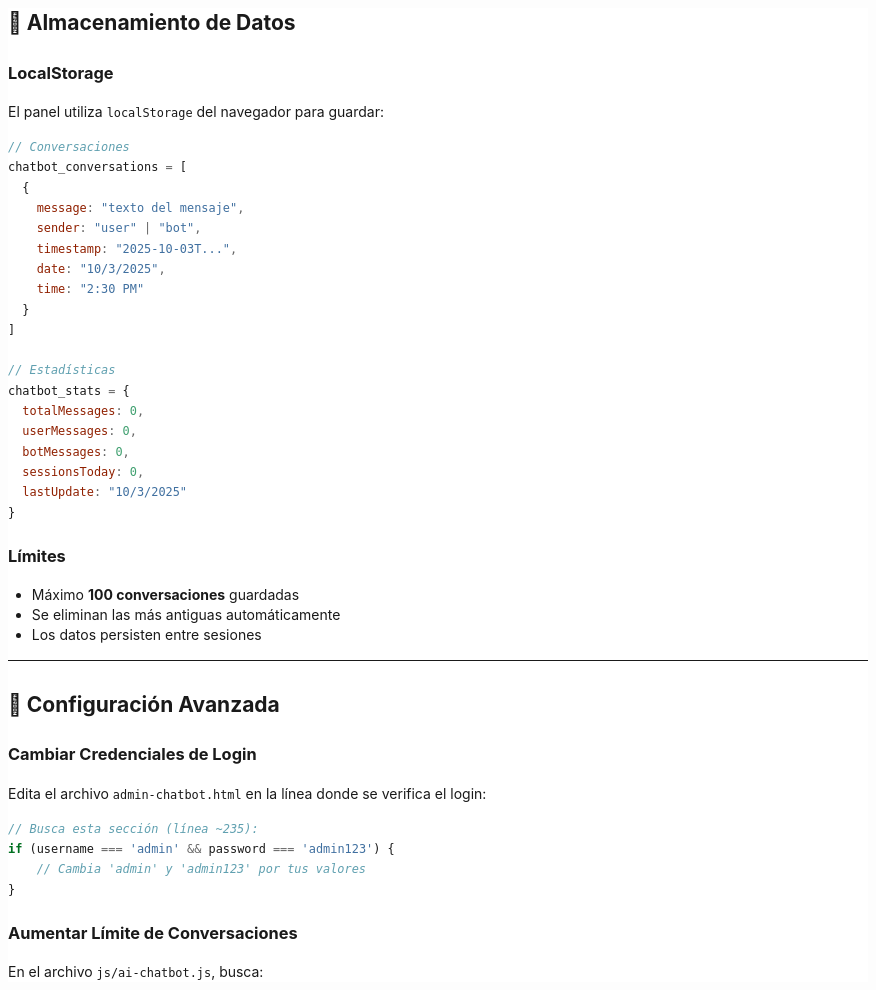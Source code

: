 
## 💾 Almacenamiento de Datos

### LocalStorage
El panel utiliza `localStorage` del navegador para guardar:

```javascript
// Conversaciones
chatbot_conversations = [
  {
    message: "texto del mensaje",
    sender: "user" | "bot",
    timestamp: "2025-10-03T...",
    date: "10/3/2025",
    time: "2:30 PM"
  }
]

// Estadísticas
chatbot_stats = {
  totalMessages: 0,
  userMessages: 0,
  botMessages: 0,
  sessionsToday: 0,
  lastUpdate: "10/3/2025"
}
```

### Límites
- Máximo **100 conversaciones** guardadas
- Se eliminan las más antiguas automáticamente
- Los datos persisten entre sesiones

---

## 🔧 Configuración Avanzada

### Cambiar Credenciales de Login

Edita el archivo `admin-chatbot.html` en la línea donde se verifica el login:

```javascript
// Busca esta sección (línea ~235):
if (username === 'admin' && password === 'admin123') {
    // Cambia 'admin' y 'admin123' por tus valores
}
```

### Aumentar Límite de Conversaciones

En el archivo `js/ai-chatbot.js`, busca:
